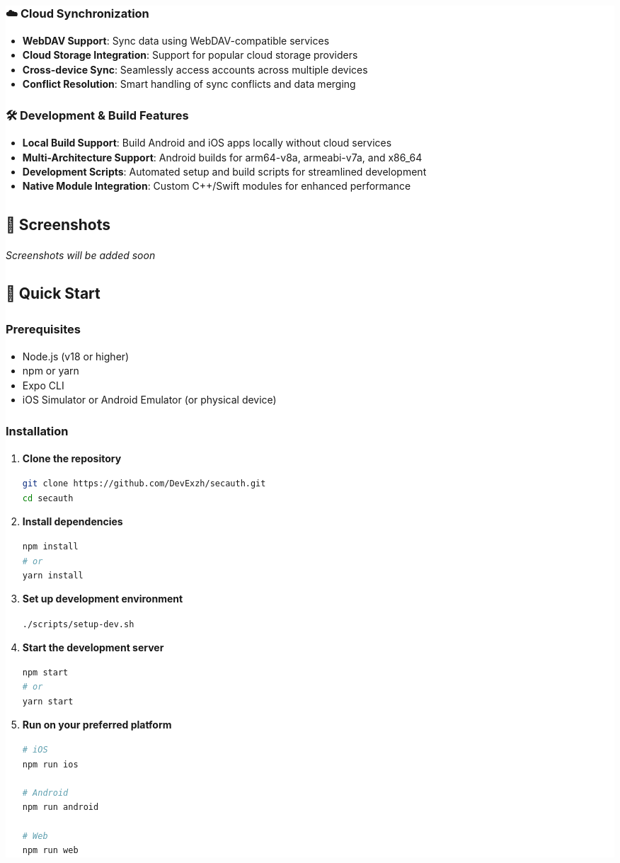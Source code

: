 ### ☁️ Cloud Synchronization
- **WebDAV Support**: Sync data using WebDAV-compatible services
- **Cloud Storage Integration**: Support for popular cloud storage providers
- **Cross-device Sync**: Seamlessly access accounts across multiple devices
- **Conflict Resolution**: Smart handling of sync conflicts and data merging

### 🛠️ Development & Build Features
- **Local Build Support**: Build Android and iOS apps locally without cloud services
- **Multi-Architecture Support**: Android builds for arm64-v8a, armeabi-v7a, and x86_64
- **Development Scripts**: Automated setup and build scripts for streamlined development
- **Native Module Integration**: Custom C++/Swift modules for enhanced performance

## 📱 Screenshots

*Screenshots will be added soon*

## 🚀 Quick Start

### Prerequisites

- Node.js (v18 or higher)
- npm or yarn
- Expo CLI
- iOS Simulator or Android Emulator (or physical device)

### Installation

1. **Clone the repository**
   ```bash
   git clone https://github.com/DevExzh/secauth.git
   cd secauth
   ```

2. **Install dependencies**
   ```bash
   npm install
   # or
   yarn install
   ```

3. **Set up development environment**
   ```bash
   ./scripts/setup-dev.sh
   ```

4. **Start the development server**
   ```bash
   npm start
   # or
   yarn start
   ```

5. **Run on your preferred platform**
   ```bash
   # iOS
   npm run ios

   # Android
   npm run android

   # Web
   npm run web
   ```
